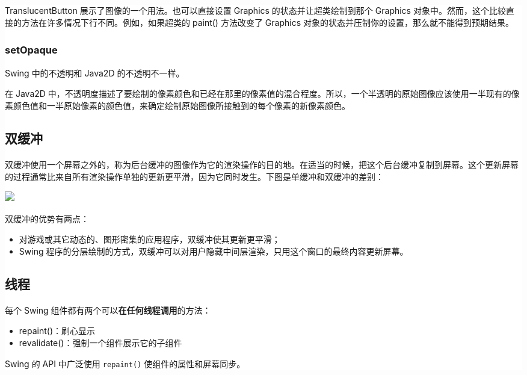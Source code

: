 TranslucentButton 展示了图像的一个用法。也可以直接设置 Graphics 的状态并让超类绘制到那个 Graphics 对象中。然而，这个比较直接的方法在许多情况下行不同。例如，如果超类的 paint() 方法改变了 Graphics 对象的状态并压制你的设置，那么就不能得到预期结果。

### setOpaque

Swing 中的不透明和 Java2D 的不透明不一样。

在 Java2D 中，不透明度描述了要绘制的像素颜色和已经在那里的像素值的混合程度。所以，一个半透明的原始图像应该使用一半现有的像素颜色值和一半原始像素的颜色值，来确定绘制原始图像所接触到的每个像素的新像素颜色。



## 双缓冲

双缓冲使用一个屏幕之外的，称为后台缓冲的图像作为它的渲染操作的目的地。在适当的时候，把这个后台缓冲复制到屏幕。这个更新屏幕的过程通常比来自所有渲染操作单独的更新更平滑，因为它同时发生。下图是单缓冲和双缓冲的差别：

![](images/2021-11-16-10-49-41.png)

双缓冲的优势有两点：

- 对游戏或其它动态的、图形密集的应用程序，双缓冲使其更新更平滑；
- Swing 程序的分层绘制的方式，双缓冲可以对用户隐藏中间层渲染，只用这个窗口的最终内容更新屏幕。

## 线程

每个 Swing 组件都有两个可以**在任何线程调用**的方法：

- repaint()：刷心显示
- revalidate()：强制一个组件展示它的子组件

Swing 的 API 中广泛使用 `repaint()` 使组件的属性和屏幕同步。
